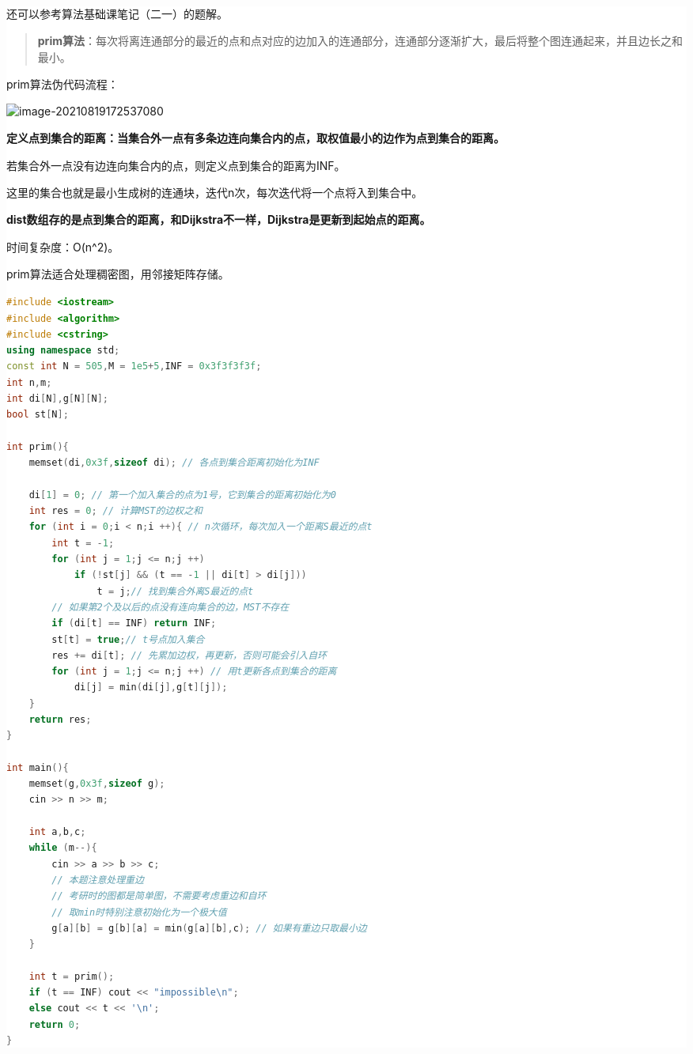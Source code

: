 还可以参考算法基础课笔记（二一）的题解。

> **prim算法**：每次将离连通部分的最近的点和点对应的边加入的连通部分，连通部分逐渐扩大，最后将整个图连通起来，并且边长之和最小。

prim算法伪代码流程：

![image-20210819172537080](https://gitee.com/grant1499/blog-pic/raw/master/img/202112211433250.png)

**定义点到集合的距离：当集合外一点有多条边连向集合内的点，取权值最小的边作为点到集合的距离。**

若集合外一点没有边连向集合内的点，则定义点到集合的距离为INF。

这里的集合也就是最小生成树的连通块，迭代n次，每次迭代将一个点将入到集合中。

**dist数组存的是点到集合的距离，和Dijkstra不一样，Dijkstra是更新到起始点的距离。**

时间复杂度：O(n^2)。

prim算法适合处理稠密图，用邻接矩阵存储。

```C++
#include <iostream>
#include <algorithm>
#include <cstring>
using namespace std;
const int N = 505,M = 1e5+5,INF = 0x3f3f3f3f;
int n,m;
int di[N],g[N][N];
bool st[N];

int prim(){
    memset(di,0x3f,sizeof di); // 各点到集合距离初始化为INF
    
    di[1] = 0; // 第一个加入集合的点为1号，它到集合的距离初始化为0
    int res = 0; // 计算MST的边权之和
    for (int i = 0;i < n;i ++){ // n次循环，每次加入一个距离S最近的点t
        int t = -1;
        for (int j = 1;j <= n;j ++)
            if (!st[j] && (t == -1 || di[t] > di[j]))
                t = j;// 找到集合外离S最近的点t
        // 如果第2个及以后的点没有连向集合的边，MST不存在        
        if (di[t] == INF) return INF;
        st[t] = true;// t号点加入集合
        res += di[t]; // 先累加边权，再更新，否则可能会引入自环
        for (int j = 1;j <= n;j ++) // 用t更新各点到集合的距离
            di[j] = min(di[j],g[t][j]);
    }
    return res;
}

int main(){
    memset(g,0x3f,sizeof g);
    cin >> n >> m;
    
    int a,b,c;
    while (m--){
        cin >> a >> b >> c;
        // 本题注意处理重边
        // 考研时的图都是简单图，不需要考虑重边和自环
        // 取min时特别注意初始化为一个极大值
        g[a][b] = g[b][a] = min(g[a][b],c); // 如果有重边只取最小边
    }
    
    int t = prim();
    if (t == INF) cout << "impossible\n";
    else cout << t << '\n';
    return 0;
}
```